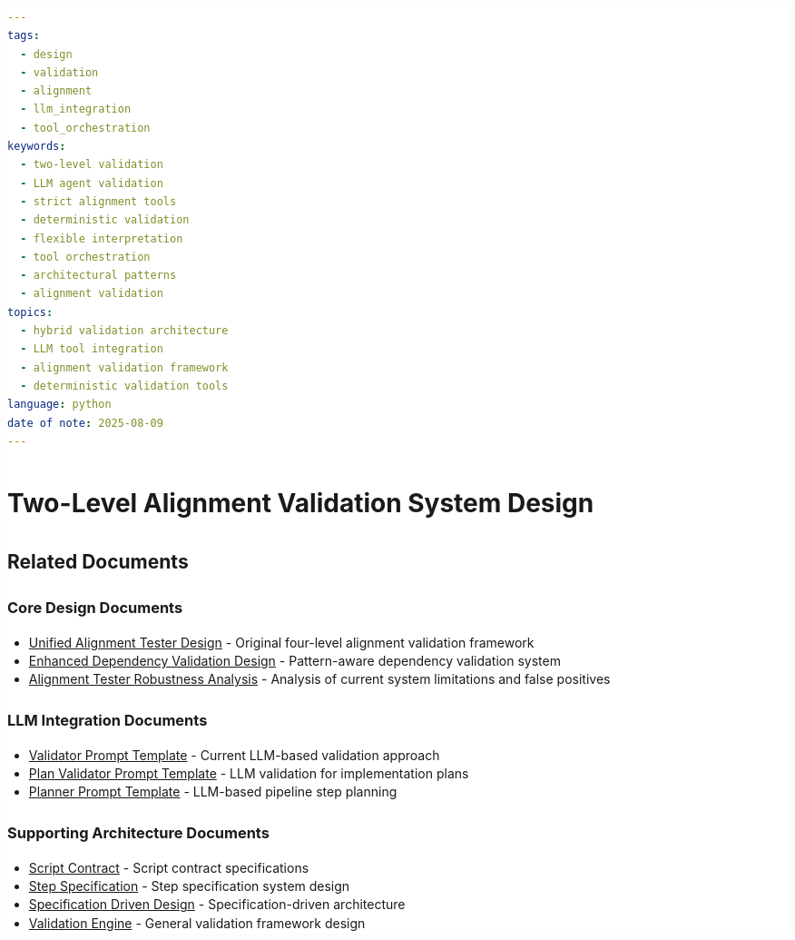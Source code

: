 ```yaml
---
tags:
  - design
  - validation
  - alignment
  - llm_integration
  - tool_orchestration
keywords:
  - two-level validation
  - LLM agent validation
  - strict alignment tools
  - deterministic validation
  - flexible interpretation
  - tool orchestration
  - architectural patterns
  - alignment validation
topics:
  - hybrid validation architecture
  - LLM tool integration
  - alignment validation framework
  - deterministic validation tools
language: python
date of note: 2025-08-09
---
```


# Two-Level Alignment Validation System Design

## Related Documents

### Core Design Documents
- [Unified Alignment Tester Design](unified_alignment_tester_design.md) - Original four-level alignment validation framework
- [Enhanced Dependency Validation Design](enhanced_dependency_validation_design.md) - Pattern-aware dependency validation system
- [Alignment Tester Robustness Analysis](alignment_tester_robustness_analysis.md) - Analysis of current system limitations and false positives

### LLM Integration Documents
- [Validator Prompt Template](../3_llm_developer/developer_prompt_templates/validator_prompt_template.md) - Current LLM-based validation approach
- [Plan Validator Prompt Template](../3_llm_developer/developer_prompt_templates/plan_validator_prompt_template.md) - LLM validation for implementation plans
- [Planner Prompt Template](../3_llm_developer/developer_prompt_templates/planner_prompt_template.md) - LLM-based pipeline step planning

### Supporting Architecture Documents
- [Script Contract](script_contract.md) - Script contract specifications
- [Step Specification](step_specification.md) - Step specification system design
- [Specification Driven Design](specification_driven_design.md) - Specification-driven architecture
- [Validation Engine](validation_engine.md) - General validation framework design
